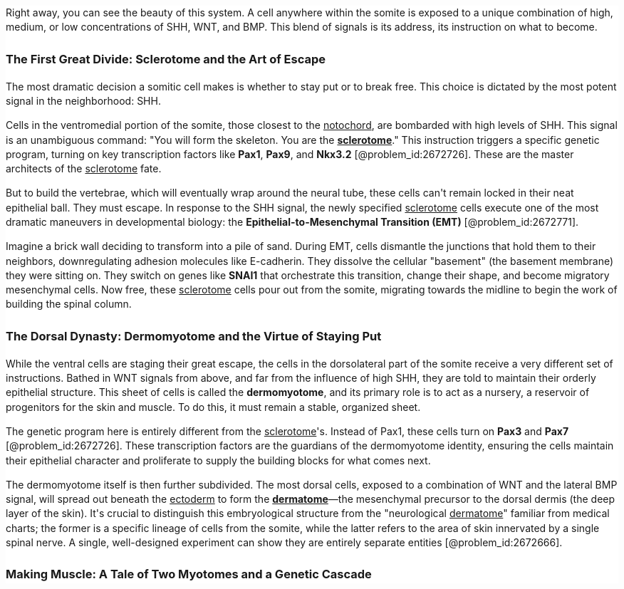Right away, you can see the beauty of this system. A cell anywhere within the somite is exposed to a unique combination of high, medium, or low concentrations of SHH, WNT, and BMP. This blend of signals is its address, its instruction on what to become.

### The First Great Divide: Sclerotome and the Art of Escape

The most dramatic decision a somitic cell makes is whether to stay put or to break free. This choice is dictated by the most potent signal in the neighborhood: SHH.

Cells in the ventromedial portion of the somite, those closest to the [notochord](@article_id:260141), are bombarded with high levels of SHH. This signal is an unambiguous command: "You will form the skeleton. You are the **[sclerotome](@article_id:264649)**." This instruction triggers a specific genetic program, turning on key transcription factors like **Pax1**, **Pax9**, and **Nkx3.2** [@problem_id:2672726]. These are the master architects of the [sclerotome](@article_id:264649) fate.

But to build the vertebrae, which will eventually wrap around the neural tube, these cells can't remain locked in their neat epithelial ball. They must escape. In response to the SHH signal, the newly specified [sclerotome](@article_id:264649) cells execute one of the most dramatic maneuvers in developmental biology: the **Epithelial-to-Mesenchymal Transition (EMT)** [@problem_id:2672771].

Imagine a brick wall deciding to transform into a pile of sand. During EMT, cells dismantle the junctions that hold them to their neighbors, downregulating adhesion molecules like E-cadherin. They dissolve the cellular "basement" (the basement membrane) they were sitting on. They switch on genes like **SNAI1** that orchestrate this transition, change their shape, and become migratory mesenchymal cells. Now free, these [sclerotome](@article_id:264649) cells pour out from the somite, migrating towards the midline to begin the work of building the spinal column.

### The Dorsal Dynasty: Dermomyotome and the Virtue of Staying Put

While the ventral cells are staging their great escape, the cells in the dorsolateral part of the somite receive a very different set of instructions. Bathed in WNT signals from above, and far from the influence of high SHH, they are told to maintain their orderly epithelial structure. This sheet of cells is called the **dermomyotome**, and its primary role is to act as a nursery, a reservoir of progenitors for the skin and muscle. To do this, it must remain a stable, organized sheet.

The genetic program here is entirely different from the [sclerotome](@article_id:264649)'s. Instead of Pax1, these cells turn on **Pax3** and **Pax7** [@problem_id:2672726]. These transcription factors are the guardians of the dermomyotome identity, ensuring the cells maintain their epithelial character and proliferate to supply the building blocks for what comes next.

The dermomyotome itself is then further subdivided. The most dorsal cells, exposed to a combination of WNT and the lateral BMP signal, will spread out beneath the [ectoderm](@article_id:139845) to form the **[dermatome](@article_id:196575)**—the mesenchymal precursor to the dorsal dermis (the deep layer of the skin). It's crucial to distinguish this embryological structure from the "neurological [dermatome](@article_id:196575)" familiar from medical charts; the former is a specific lineage of cells from the somite, while the latter refers to the area of skin innervated by a single spinal nerve. A single, well-designed experiment can show they are entirely separate entities [@problem_id:2672666].

### Making Muscle: A Tale of Two Myotomes and a Genetic Cascade
